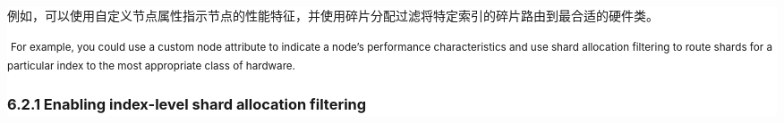 ​	例如，可以使用自定义节点属性指示节点的性能特征，并使用碎片分配过滤将特定索引的碎片路由到最合适的硬件类。

​	<small>For example, you could use a custom node attribute to indicate a node’s performance characteristics and use shard allocation filtering to route shards for a particular index to the most appropriate class of hardware.</small>

### 6.2.1 Enabling index-level shard allocation filtering


